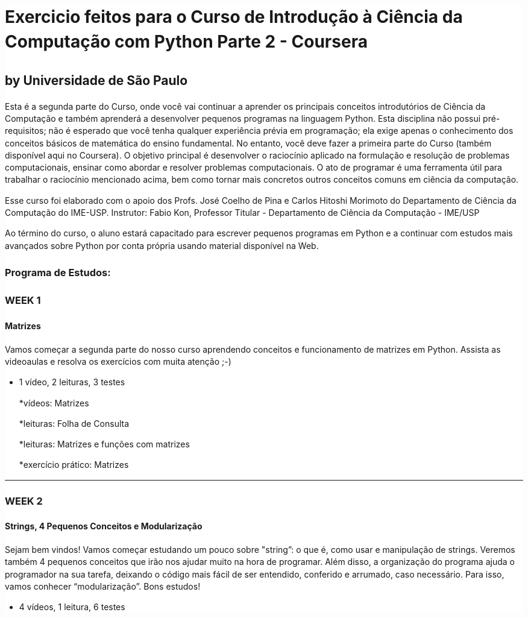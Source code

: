 # Exercicio feitos para o Curso de Introdução à Ciência da Computação com Python Parte 2 - Coursera
## by Universidade de São Paulo

Esta é a segunda parte do Curso, onde você vai continuar a aprender os principais conceitos introdutórios de Ciência da Computação e também aprenderá a desenvolver pequenos programas na linguagem Python. 
Esta disciplina não possui pré-requisitos; não é esperado que você tenha qualquer experiência prévia em programação; ela exige apenas o conhecimento dos conceitos básicos de matemática do ensino fundamental. No entanto, você deve fazer a primeira parte do Curso (também disponível aqui no Coursera).
O objetivo principal é desenvolver o raciocínio aplicado na formulação e resolução de problemas computacionais, ensinar como abordar e resolver problemas computacionais.
O ato de programar é uma ferramenta útil para trabalhar o raciocínio mencionado acima, bem como tornar mais concretos outros conceitos comuns em ciência da computação.

Esse curso foi elaborado com o apoio dos Profs. José Coelho de Pina e Carlos Hitoshi Morimoto do Departamento de Ciência da Computação do IME-USP. 
Instrutor: Fabio Kon, Professor Titular - Departamento de Ciência da Computação - IME/USP

Ao término do curso, o aluno estará capacitado para escrever pequenos programas em Python e a continuar com estudos mais avançados sobre Python por conta própria usando material disponível na Web.

### Programa de Estudos:

### WEEK 1

#### Matrizes
Vamos começar a segunda parte do nosso curso aprendendo conceitos e funcionamento de matrizes em Python. Assista as videoaulas e resolva os exercícios com muita atenção ;-)

* 1 vídeo, 2 leituras, 3 testes

	*vídeos: Matrizes
	
	*leituras: Folha de Consulta
	
	*leituras: Matrizes e funções com matrizes
	
	*exercício prático: Matrizes
	
----------

### WEEK 2	

#### Strings, 4 Pequenos Conceitos e Modularização
Sejam bem vindos! Vamos começar estudando um pouco sobre "string”: o que é, como usar e manipulação de strings. Veremos também 4 pequenos conceitos que irão nos ajudar muito na hora de programar. Além disso, a organização do programa ajuda o programador na sua tarefa, deixando o código mais fácil de ser entendido, conferido e arrumado, caso necessário. Para isso, vamos conhecer “modularização”. Bons estudos!

* 4 vídeos, 1 leitura, 6 testes
